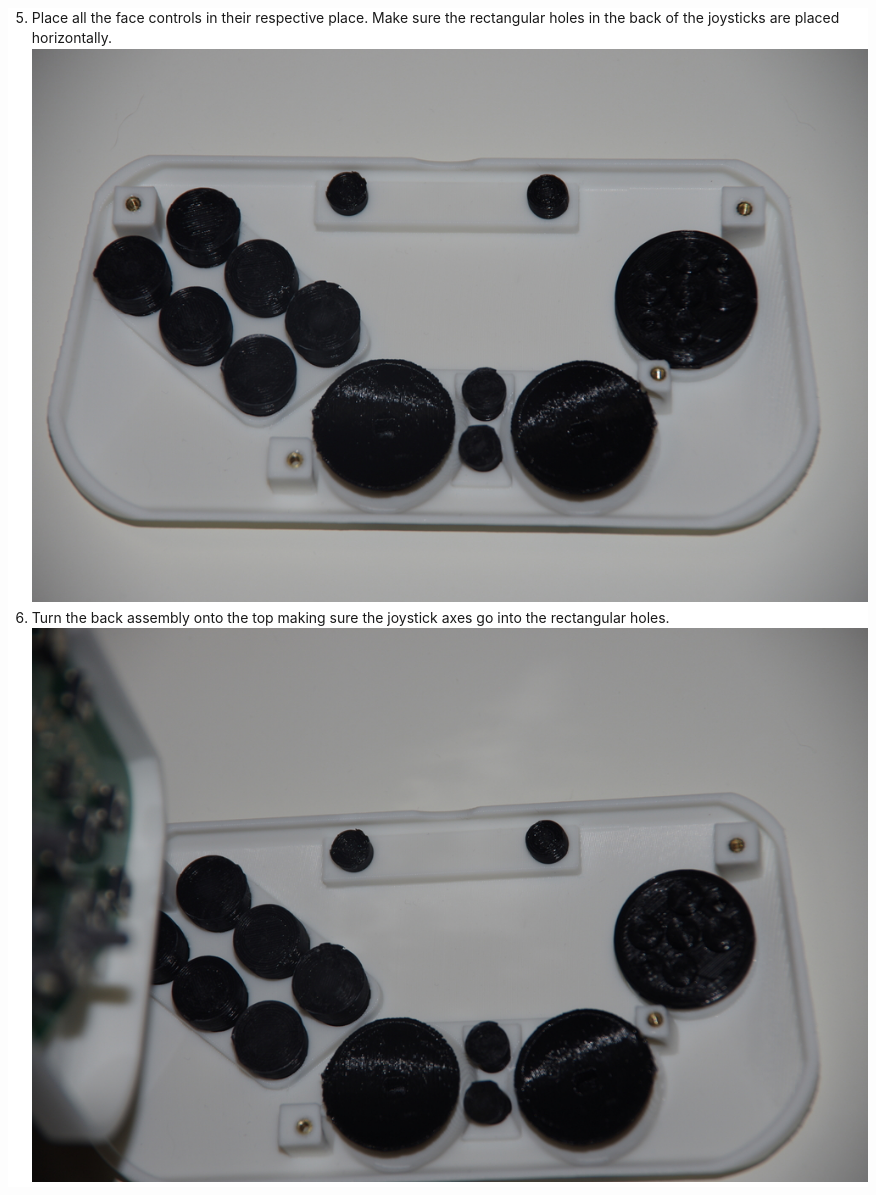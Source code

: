 5. Place all the face controls in their respective place. Make sure the rectangular holes in the back of the joysticks are placed horizontally. ![](images/assembly_step05.jpg)
6. Turn the back assembly onto the top making sure the joystick axes go into the rectangular holes. ![](images/assembly_step06.jpg)